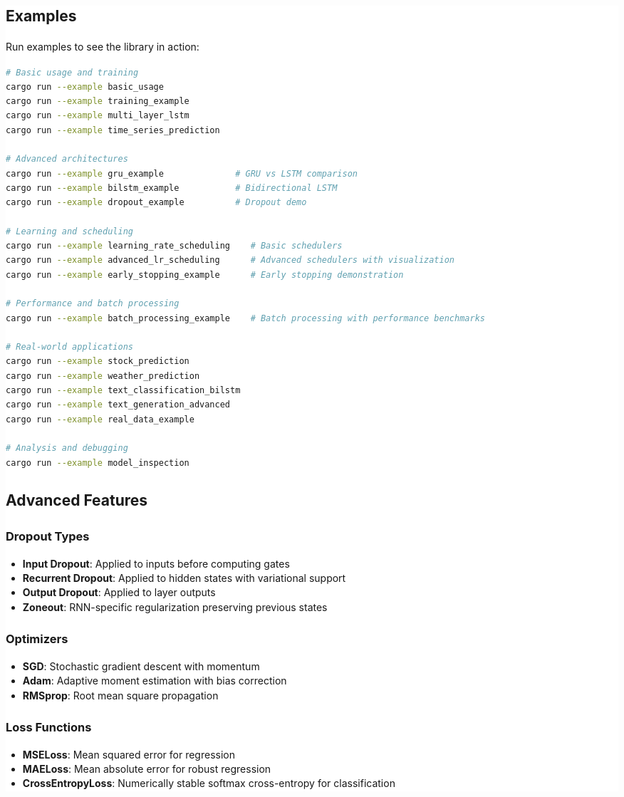 ## Examples

Run examples to see the library in action:

```bash
# Basic usage and training
cargo run --example basic_usage
cargo run --example training_example
cargo run --example multi_layer_lstm
cargo run --example time_series_prediction

# Advanced architectures
cargo run --example gru_example              # GRU vs LSTM comparison
cargo run --example bilstm_example           # Bidirectional LSTM
cargo run --example dropout_example          # Dropout demo

# Learning and scheduling
cargo run --example learning_rate_scheduling    # Basic schedulers
cargo run --example advanced_lr_scheduling      # Advanced schedulers with visualization
cargo run --example early_stopping_example      # Early stopping demonstration

# Performance and batch processing
cargo run --example batch_processing_example    # Batch processing with performance benchmarks

# Real-world applications
cargo run --example stock_prediction
cargo run --example weather_prediction
cargo run --example text_classification_bilstm
cargo run --example text_generation_advanced
cargo run --example real_data_example

# Analysis and debugging
cargo run --example model_inspection
```

## Advanced Features

### Dropout Types
- **Input Dropout**: Applied to inputs before computing gates
- **Recurrent Dropout**: Applied to hidden states with variational support
- **Output Dropout**: Applied to layer outputs
- **Zoneout**: RNN-specific regularization preserving previous states

### Optimizers
- **SGD**: Stochastic gradient descent with momentum
- **Adam**: Adaptive moment estimation with bias correction
- **RMSprop**: Root mean square propagation

### Loss Functions  
- **MSELoss**: Mean squared error for regression
- **MAELoss**: Mean absolute error for robust regression
- **CrossEntropyLoss**: Numerically stable softmax cross-entropy for classification
